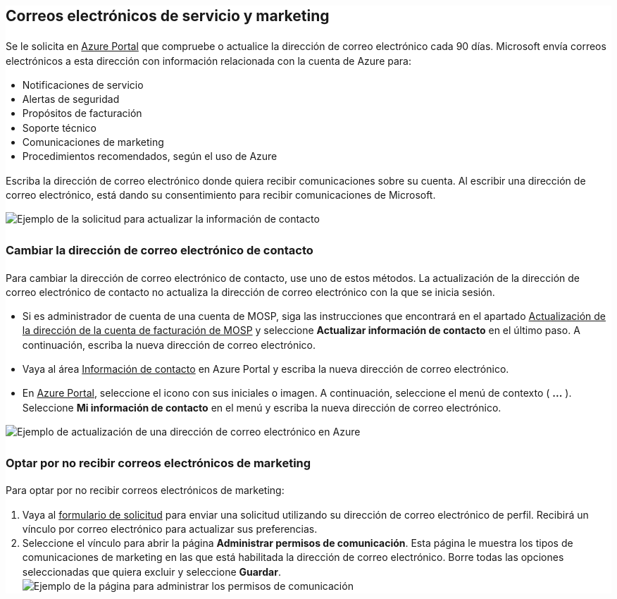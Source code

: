 ## <a name="service-and-marketing-emails"></a>Correos electrónicos de servicio y marketing

Se le solicita en [Azure Portal](https://portal.azure.com) que compruebe o actualice la dirección de correo electrónico cada 90 días. Microsoft envía correos electrónicos a esta dirección con información relacionada con la cuenta de Azure para:

- Notificaciones de servicio
- Alertas de seguridad
- Propósitos de facturación
- Soporte técnico
- Comunicaciones de marketing
- Procedimientos recomendados, según el uso de Azure

Escriba la dirección de correo electrónico donde quiera recibir comunicaciones sobre su cuenta. Al escribir una dirección de correo electrónico, está dando su consentimiento para recibir comunicaciones de Microsoft.

![Ejemplo de la solicitud para actualizar la información de contacto](./media/change-azure-account-profile/update-contact-information.png)

### <a name="change-your-contact-email-address"></a>Cambiar la dirección de correo electrónico de contacto

Para cambiar la dirección de correo electrónico de contacto, use uno de estos métodos. La actualización de la dirección de correo electrónico de contacto no actualiza la dirección de correo electrónico con la que se inicia sesión.

* Si es administrador de cuenta de una cuenta de MOSP, siga las instrucciones que encontrará en el apartado [Actualización de la dirección de la cuenta de facturación de MOSP](#update-an-mosp-billing-account-address) y seleccione **Actualizar información de contacto** en el último paso. A continuación, escriba la nueva dirección de correo electrónico.

* Vaya al área [Información de contacto](https://portal.azure.com/#blade/HubsExtension/ContactInfoBlade) en Azure Portal y escriba la nueva dirección de correo electrónico. 

* En [Azure Portal](https://portal.azure.com/#blade/HubsExtension/ContactInfoBlade), seleccione el icono con sus iniciales o imagen. A continuación, seleccione el menú de contexto ( **...** ). Seleccione **Mi información de contacto** en el menú y escriba la nueva dirección de correo electrónico.

![Ejemplo de actualización de una dirección de correo electrónico en Azure](./media/change-azure-account-profile/azure-contact-information.png)

### <a name="opt-out-of-marketing-emails"></a>Optar por no recibir correos electrónicos de marketing

Para optar por no recibir correos electrónicos de marketing:

1. Vaya al [formulario de solicitud](https://account.microsoft.com/profile/permissions-link-request) para enviar una solicitud utilizando su dirección de correo electrónico de perfil. Recibirá un vínculo por correo electrónico para actualizar sus preferencias.
1. Seleccione el vínculo para abrir la página **Administrar permisos de comunicación**. Esta página le muestra los tipos de comunicaciones de marketing en las que está habilitada la dirección de correo electrónico. Borre todas las opciones seleccionadas que quiera excluir y seleccione **Guardar**.  
    ![Ejemplo de la página para administrar los permisos de comunicación](./media/change-azure-account-profile/manage-communication-permissions.png)
